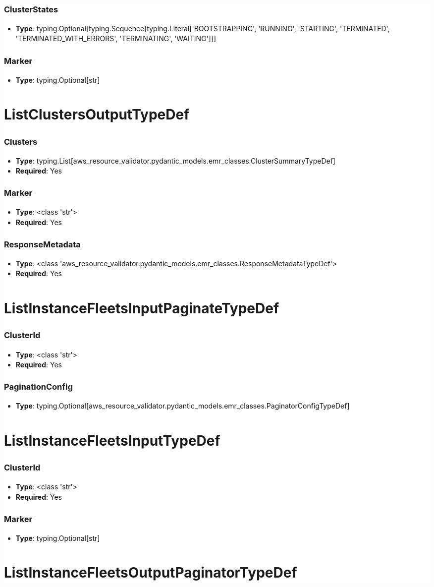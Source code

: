 ### ClusterStates
- **Type**: typing.Optional[typing.Sequence[typing.Literal['BOOTSTRAPPING', 'RUNNING', 'STARTING', 'TERMINATED', 'TERMINATED_WITH_ERRORS', 'TERMINATING', 'WAITING']]]

### Marker
- **Type**: typing.Optional[str]


# ListClustersOutputTypeDef

### Clusters
- **Type**: typing.List[aws_resource_validator.pydantic_models.emr_classes.ClusterSummaryTypeDef]
- **Required**: Yes

### Marker
- **Type**: <class 'str'>
- **Required**: Yes

### ResponseMetadata
- **Type**: <class 'aws_resource_validator.pydantic_models.emr_classes.ResponseMetadataTypeDef'>
- **Required**: Yes


# ListInstanceFleetsInputPaginateTypeDef

### ClusterId
- **Type**: <class 'str'>
- **Required**: Yes

### PaginationConfig
- **Type**: typing.Optional[aws_resource_validator.pydantic_models.emr_classes.PaginatorConfigTypeDef]


# ListInstanceFleetsInputTypeDef

### ClusterId
- **Type**: <class 'str'>
- **Required**: Yes

### Marker
- **Type**: typing.Optional[str]


# ListInstanceFleetsOutputPaginatorTypeDef

